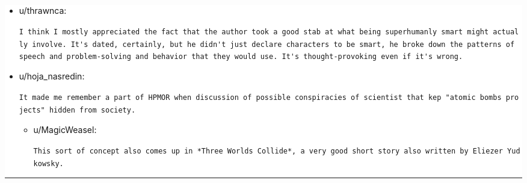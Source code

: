   - u/thrawnca:
    ```
    I think I mostly appreciated the fact that the author took a good stab at what being superhumanly smart might actually involve. It's dated, certainly, but he didn't just declare characters to be smart, he broke down the patterns of speech and problem-solving and behavior that they would use. It's thought-provoking even if it's wrong.
    ```

- u/hoja_nasredin:
  ```
  It made me remember a part of HPMOR when discussion of possible conspiracies of scientist that kep "atomic bombs projects" hidden from society.
  ```

  - u/MagicWeasel:
    ```
    This sort of concept also comes up in *Three Worlds Collide*, a very good short story also written by Eliezer Yudkowsky.
    ```

---

